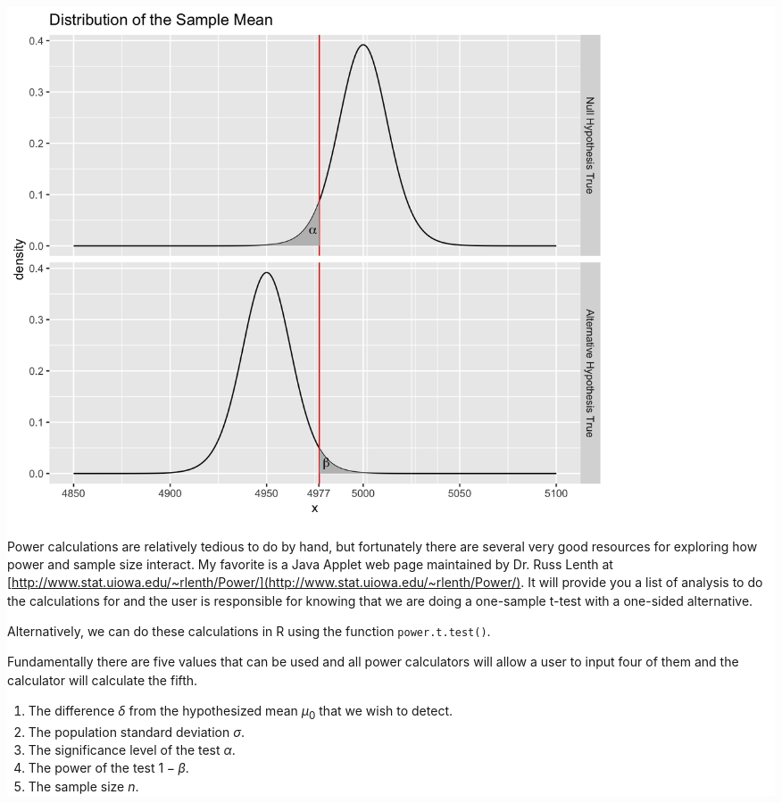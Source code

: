 <img src="06_HypothesisTests_files/figure-html/unnamed-chunk-13-1.png" width="672" />

Power calculations are relatively tedious to do by hand, but fortunately there are several very good resources for exploring how power and sample size interact. My favorite is a Java Applet web page maintained by Dr. Russ Lenth at [http://www.stat.uiowa.edu/~rlenth/Power/](http://www.stat.uiowa.edu/~rlenth/Power/). It will provide you a list of analysis to do the calculations for and the user is responsible for knowing that we are doing a one-sample t-test with a one-sided alternative.

Alternatively, we can do these calculations in R using the function `power.t.test()`.

Fundamentally there are five values that can be used and all power calculators will allow a user to input four of them and the calculator will calculate the fifth.

1. The difference $\delta$ from the hypothesized mean $\mu_{0}$ that we wish to detect.
2. The population standard deviation $\sigma$.
3. The significance level of the test $\alpha$.
4. The power of the test $1-\beta$.
5. The sample size $n$.
